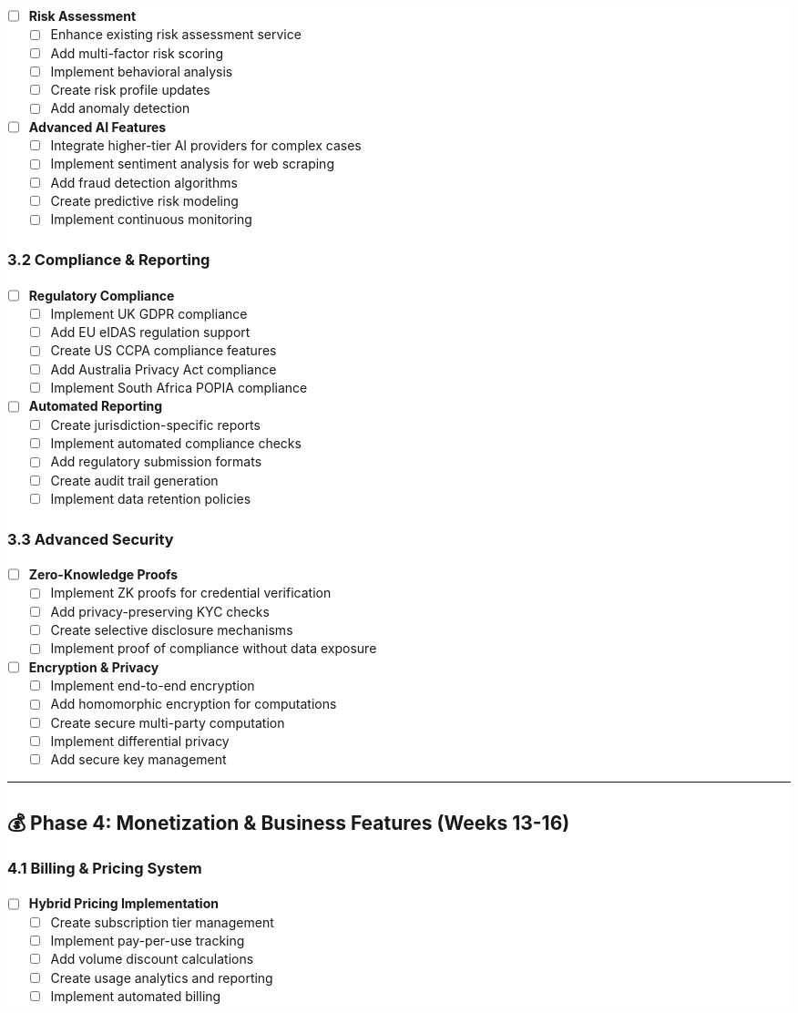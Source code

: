 - [ ] **Risk Assessment**
  - [ ] Enhance existing risk assessment service
  - [ ] Add multi-factor risk scoring
  - [ ] Implement behavioral analysis
  - [ ] Create risk profile updates
  - [ ] Add anomaly detection

- [ ] **Advanced AI Features**
  - [ ] Integrate higher-tier AI providers for complex cases
  - [ ] Implement sentiment analysis for web scraping
  - [ ] Add fraud detection algorithms
  - [ ] Create predictive risk modeling
  - [ ] Implement continuous monitoring

### **3.2 Compliance & Reporting**
- [ ] **Regulatory Compliance**
  - [ ] Implement UK GDPR compliance
  - [ ] Add EU eIDAS regulation support
  - [ ] Create US CCPA compliance features
  - [ ] Add Australia Privacy Act compliance
  - [ ] Implement South Africa POPIA compliance

- [ ] **Automated Reporting**
  - [ ] Create jurisdiction-specific reports
  - [ ] Implement automated compliance checks
  - [ ] Add regulatory submission formats
  - [ ] Create audit trail generation
  - [ ] Implement data retention policies

### **3.3 Advanced Security**
- [ ] **Zero-Knowledge Proofs**
  - [ ] Implement ZK proofs for credential verification
  - [ ] Add privacy-preserving KYC checks
  - [ ] Create selective disclosure mechanisms
  - [ ] Implement proof of compliance without data exposure

- [ ] **Encryption & Privacy**
  - [ ] Implement end-to-end encryption
  - [ ] Add homomorphic encryption for computations
  - [ ] Create secure multi-party computation
  - [ ] Implement differential privacy
  - [ ] Add secure key management

---

## 💰 **Phase 4: Monetization & Business Features (Weeks 13-16)**

### **4.1 Billing & Pricing System**
- [ ] **Hybrid Pricing Implementation**
  - [ ] Create subscription tier management
  - [ ] Implement pay-per-use tracking
  - [ ] Add volume discount calculations
  - [ ] Create usage analytics and reporting
  - [ ] Implement automated billing
